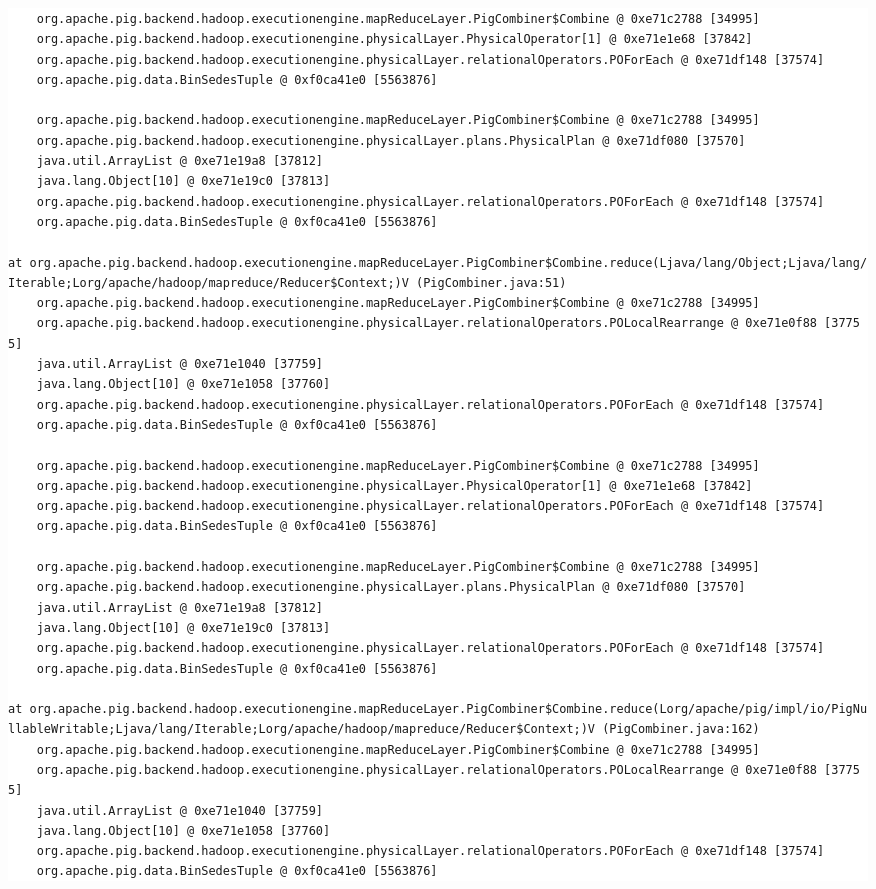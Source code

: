		org.apache.pig.backend.hadoop.executionengine.mapReduceLayer.PigCombiner$Combine @ 0xe71c2788 [34995]
		org.apache.pig.backend.hadoop.executionengine.physicalLayer.PhysicalOperator[1] @ 0xe71e1e68 [37842]
		org.apache.pig.backend.hadoop.executionengine.physicalLayer.relationalOperators.POForEach @ 0xe71df148 [37574]
		org.apache.pig.data.BinSedesTuple @ 0xf0ca41e0 [5563876]

		org.apache.pig.backend.hadoop.executionengine.mapReduceLayer.PigCombiner$Combine @ 0xe71c2788 [34995]
		org.apache.pig.backend.hadoop.executionengine.physicalLayer.plans.PhysicalPlan @ 0xe71df080 [37570]
		java.util.ArrayList @ 0xe71e19a8 [37812]
		java.lang.Object[10] @ 0xe71e19c0 [37813]
		org.apache.pig.backend.hadoop.executionengine.physicalLayer.relationalOperators.POForEach @ 0xe71df148 [37574]
		org.apache.pig.data.BinSedesTuple @ 0xf0ca41e0 [5563876]

	at org.apache.pig.backend.hadoop.executionengine.mapReduceLayer.PigCombiner$Combine.reduce(Ljava/lang/Object;Ljava/lang/Iterable;Lorg/apache/hadoop/mapreduce/Reducer$Context;)V (PigCombiner.java:51)
		org.apache.pig.backend.hadoop.executionengine.mapReduceLayer.PigCombiner$Combine @ 0xe71c2788 [34995]
		org.apache.pig.backend.hadoop.executionengine.physicalLayer.relationalOperators.POLocalRearrange @ 0xe71e0f88 [37755]
		java.util.ArrayList @ 0xe71e1040 [37759]
		java.lang.Object[10] @ 0xe71e1058 [37760]
		org.apache.pig.backend.hadoop.executionengine.physicalLayer.relationalOperators.POForEach @ 0xe71df148 [37574]
		org.apache.pig.data.BinSedesTuple @ 0xf0ca41e0 [5563876]

		org.apache.pig.backend.hadoop.executionengine.mapReduceLayer.PigCombiner$Combine @ 0xe71c2788 [34995]
		org.apache.pig.backend.hadoop.executionengine.physicalLayer.PhysicalOperator[1] @ 0xe71e1e68 [37842]
		org.apache.pig.backend.hadoop.executionengine.physicalLayer.relationalOperators.POForEach @ 0xe71df148 [37574]
		org.apache.pig.data.BinSedesTuple @ 0xf0ca41e0 [5563876]

		org.apache.pig.backend.hadoop.executionengine.mapReduceLayer.PigCombiner$Combine @ 0xe71c2788 [34995]
		org.apache.pig.backend.hadoop.executionengine.physicalLayer.plans.PhysicalPlan @ 0xe71df080 [37570]
		java.util.ArrayList @ 0xe71e19a8 [37812]
		java.lang.Object[10] @ 0xe71e19c0 [37813]
		org.apache.pig.backend.hadoop.executionengine.physicalLayer.relationalOperators.POForEach @ 0xe71df148 [37574]
		org.apache.pig.data.BinSedesTuple @ 0xf0ca41e0 [5563876]

	at org.apache.pig.backend.hadoop.executionengine.mapReduceLayer.PigCombiner$Combine.reduce(Lorg/apache/pig/impl/io/PigNullableWritable;Ljava/lang/Iterable;Lorg/apache/hadoop/mapreduce/Reducer$Context;)V (PigCombiner.java:162)
		org.apache.pig.backend.hadoop.executionengine.mapReduceLayer.PigCombiner$Combine @ 0xe71c2788 [34995]
		org.apache.pig.backend.hadoop.executionengine.physicalLayer.relationalOperators.POLocalRearrange @ 0xe71e0f88 [37755]
		java.util.ArrayList @ 0xe71e1040 [37759]
		java.lang.Object[10] @ 0xe71e1058 [37760]
		org.apache.pig.backend.hadoop.executionengine.physicalLayer.relationalOperators.POForEach @ 0xe71df148 [37574]
		org.apache.pig.data.BinSedesTuple @ 0xf0ca41e0 [5563876]
